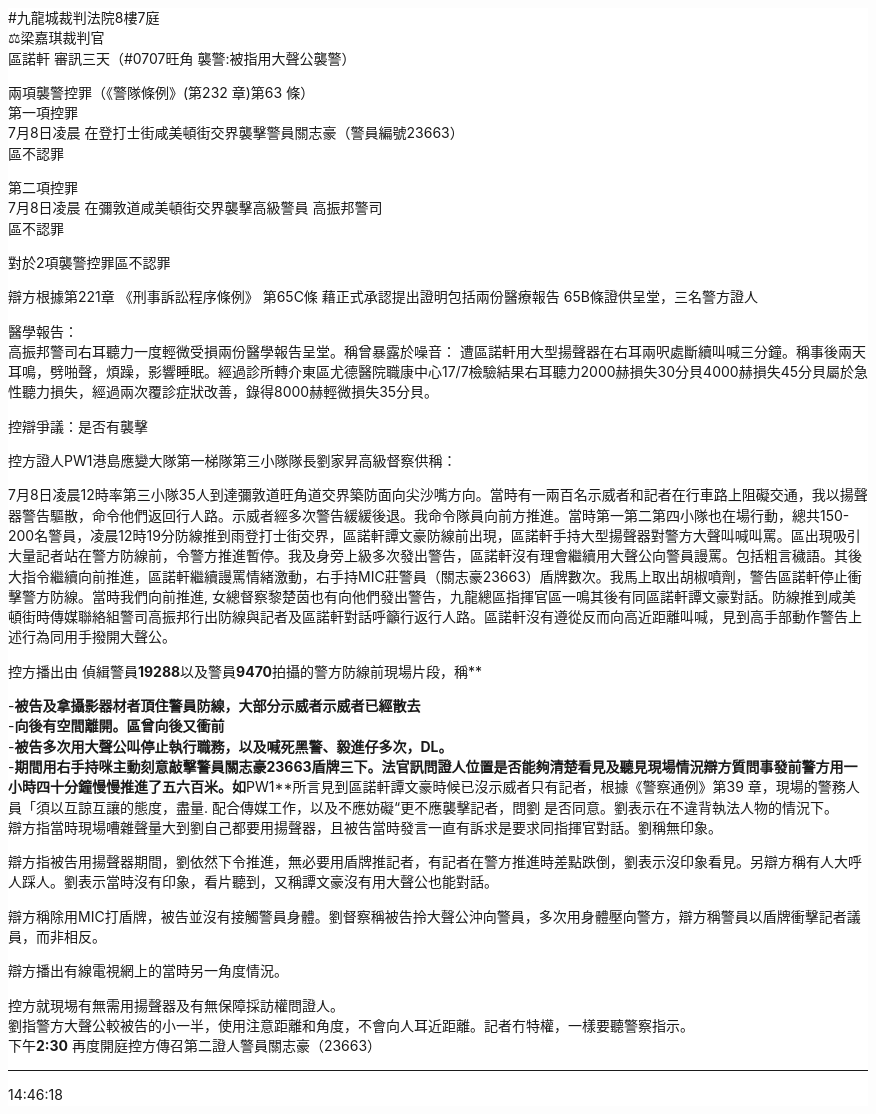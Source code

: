 \#九龍城裁判法院8樓7庭  
‍⚖️梁嘉琪裁判官  
區諾軒 審訊三天（\#0707旺角 襲警:被指用大聲公襲警）  
  
兩項襲警控罪（《警隊條例》(第232 章)第63 條）  
第一項控罪  
7月8日凌晨 在登打士街咸美頓街交界襲擊警員關志豪（警員編號23663）  
區不認罪  
  
第二項控罪  
7月8日凌晨 在彌敦道咸美頓街交界襲擊高級警員 高振邦警司  
區不認罪  
  
對於2項襲警控罪區不認罪  
  
  
辯方根據第221章 《刑事訴訟程序條例》 第65C條 藉正式承認提出證明包括兩份醫療報告 65B條證供呈堂，三名警方證人  
  
醫學報告：  
高振邦警司右耳聽力一度輕微受損兩份醫學報告呈堂。稱曾暴露於噪音： 遭區諾軒用大型揚聲器在右耳兩呎處斷續叫喊三分鐘。稱事後兩天耳鳴，劈啪聲，煩躁，影響睡眠。經過診所轉介東區尤德醫院職康中心17/7檢驗結果右耳聽力2000赫損失30分貝4000赫損失45分貝屬於急性聽力損失，經過兩次覆診症狀改善，錄得8000赫輕微損失35分貝。  
  
  
  
控辯爭議：是否有襲擊  
  
  
控方證人PW1港島應變大隊第一梯隊第三小隊隊長劉家昇高級督察供稱：  
  
7月8日凌晨12時率第三小隊35人到達彌敦道旺角道交界築防面向尖沙嘴方向。當時有一兩百名示威者和記者在行車路上阻礙交通，我以揚聲器警告驅散，命令他們返回行人路。示威者經多次警告緩緩後退。我命令隊員向前方推進。當時第一第二第四小隊也在場行動，總共150-200名警員，凌晨12時19分防線推到雨登打士街交界，區諾軒譚文豪防線前出現，區諾軒手持大型揚聲器對警方大聲叫喊叫罵。區出現吸引大量記者站在警方防線前，令警方推進暫停。我及身旁上級多次發出警告，區諾軒沒有理會繼續用大聲公向警員謾罵。包括粗言穢語。其後大指令繼續向前推進，區諾軒繼續謾罵情緒激動，右手持MIC莊警員（關志豪23663）盾牌數次。我馬上取出胡椒噴劑，警告區諾軒停止衝擊警方防線。當時我們向前推進, 女總督察黎楚茵也有向他們發出警告，九龍總區指揮官區一鳴其後有同區諾軒譚文豪對話。防線推到咸美頓街時傳媒聯絡組警司高振邦行出防線與記者及區諾軒對話呼籲行返行人路。區諾軒沒有遵從反而向高近距離叫喊，見到高手部動作警告上述行為同用手撥開大聲公。  
  
  
  
控方播出由 偵緝警員**19288**以及警員**9470**拍攝的警方防線前現場片段，稱**  
  
\-**被告及拿攝影器材者頂住警員防線，大部分示威者示威者已經散去**  
\-**向後有空間離開。區曾向後又衝前**  
\-**被告多次用大聲公叫停止執行職務，以及喊死黑警、毅進仔多次，DL。**  
\-**期間用右手持咪主動刻意敲擊警員關志豪23663盾牌三下。法官訊問證人位置是否能夠清楚看見及聽見現場情況辯方質問事發前警方用一小時四十分鐘慢慢推進了五六百米。如**PW1**所言見到區諾軒譚文豪時候已沒示威者只有記者，根據《警察通例》第39 章，現場的警務人員「須以互諒互讓的態度，盡量. 配合傳媒工作，以及不應妨礙“更不應襲擊記者，問劉 是否同意。劉表示在不違背執法人物的情況下。  
辯方指當時現場嘈雜聲量大到劉自己都要用揚聲器，且被告當時發言一直有訴求是要求同指揮官對話。劉稱無印象。  
  
辯方指被告用揚聲器期間，劉依然下令推進，無必要用盾牌推記者，有記者在警方推進時差點跌倒，劉表示沒印象看見。另辯方稱有人大呼人踩人。劉表示當時沒有印象，看片聽到，又稱譚文豪沒有用大聲公也能對話。  
  
辯方稱除用MIC打盾牌，被告並沒有接觸警員身體。劉督察稱被告拎大聲公沖向警員，多次用身體壓向警方，辯方稱警員以盾牌衝擊記者議員，而非相反。  
  
辯方播出有線電視網上的當時另一角度情況。  
  
控方就現埸有無需用揚聲器及有無保障採訪權問證人。  
劉指警方大聲公較被告的小一半，使用注意距離和角度，不會向人耳近距離。記者冇特權，一樣要聽警察指示。  
下午**2:30** 再度開庭控方傳召第二證人警員關志豪（23663）

---
      
14:46:18


